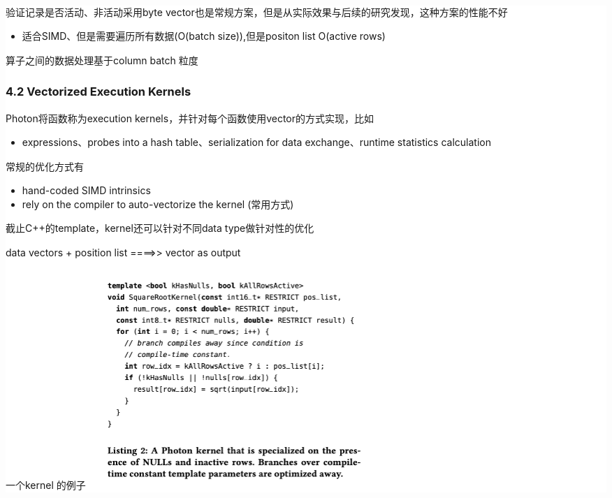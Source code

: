 验证记录是否活动、非活动采用byte vector也是常规方案，但是从实际效果与后续的研究发现，这种方案的性能不好

* 适合SIMD、但是需要遍历所有数据(O(batch size)),但是positon list O(active rows)

算子之间的数据处理基于column batch 粒度

### 4.2 Vectorized Execution Kernels

Photon将函数称为execution kernels，并针对每个函数使用vector的方式实现，比如

* expressions、probes into a hash table、serialization for data exchange、runtime statistics calculation

常规的优化方式有

* hand-coded SIMD intrinsics
* rely on the compiler to auto-vectorize the kernel (常用方式)

截止C++的template，kernel还可以针对不同data type做针对性的优化

data vectors + position list ====>> vector as output

一个kernel 的例子
<img src="/assets/images/image-20241015085331719.png" alt="image-20241015085331719" style="zoom:50%;" /> 
